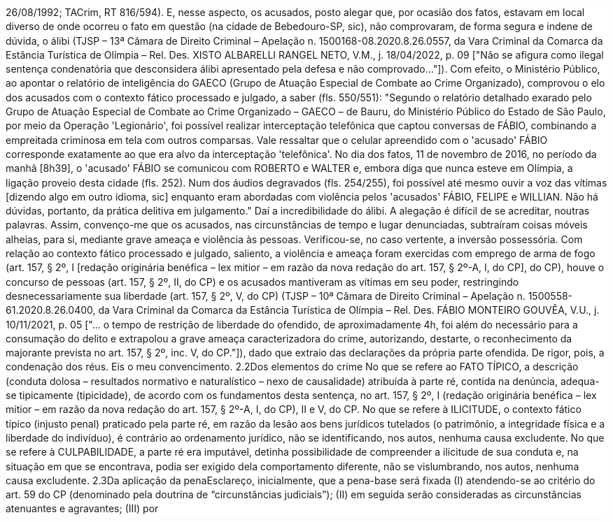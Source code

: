 26/08/1992; TACrim, RT 816/594).
E, nesse aspecto, os acusados, posto alegar que, por ocasião dos fatos, estavam em 
local diverso de onde ocorreu o fato em questão (na cidade de Bebedouro-SP, sic), 
não comprovaram, de forma segura e indene de dúvida, o álibi (TJSP – 13ª Câmara de 
Direito Criminal – Apelação n. 1500168-08.2020.8.26.0557, da Vara Criminal da 
Comarca da Estância Turística de Olímpia – Rel. Des. XISTO ALBARELLI RANGEL NETO, 
V.M., j. 18/04/2022, p. 09 ["Não se afigura como ilegal sentença condenatória que 
desconsidera álibi apresentado pela defesa e não comprovado..."]).
Com efeito, o Ministério Público, ao apontar o relatório de inteligência do GAECO 
(Grupo de Atuação Especial de Combate ao Crime Organizado), comprovou o elo dos 
acusados com o contexto fático processado e julgado, a saber (fls. 550/551):
"Segundo o relatório detalhado exarado pelo Grupo de Atuação Especial de Combate ao
Crime Organizado – GAECO – de Bauru, do Ministério Público do Estado de São Paulo, 
por meio da Operação 'Legionário', foi possível realizar interceptação telefônica que captou conversas de FÁBIO, combinando a empreitada criminosa em tela com outros
comparsas.
Vale ressaltar que o celular apreendido com o 'acusado' FÁBIO corresponde 
exatamente ao que era alvo da interceptação 'telefônica'.
No dia dos fatos, 11 de novembro de 2016, no período da manhã [8h39], o 'acusado' 
FÁBIO se comunicou com ROBERTO e WALTER e, embora diga que nunca esteve em Olímpia,
a ligação proveio desta cidade (fls. 252).
Num dos áudios degravados (fls. 254/255), foi possível até mesmo ouvir a voz das 
vítimas [dizendo algo em outro idioma, sic] enquanto eram abordadas com violência 
pelos 'acusados' FÁBIO, FELIPE e WILLIAN.
Não há dúvidas, portanto, da prática delitiva em julgamento."
Daí a incredibilidade do álibi.
A alegação é difícil de se acreditar, noutras palavras.
Assim, convenço-me que os acusados, nas circunstâncias de tempo e lugar 
denunciadas, subtraíram coisas móveis alheias, para si, mediante grave ameaça e 
violência às pessoas.
Verificou-se, no caso vertente, a inversão possessória.
Com relação ao contexto fático processado e julgado, saliento, a violência e ameaça
foram exercidas com emprego de arma de fogo (art. 157, § 2º, I [redação originária 
benéfica – lex mitior – em razão da nova redação do art. 157, § 2º-A, I, do CP], do
CP), houve o concurso de pessoas (art. 157, § 2º, II, do CP) e os acusados 
mantiveram as vítimas em seu poder, restringindo desnecessariamente sua liberdade 
(art. 157, § 2º, V, do CP)  (TJSP – 10ª Câmara de Direito Criminal – Apelação n. 
1500558-61.2020.8.26.0400, da Vara Criminal da Comarca da Estância Turística de 
Olímpia – Rel. Des. FÁBIO MONTEIRO GOUVÊA, V.U., j. 10/11/2021, p. 05 ["... o tempo
de restrição de liberdade do ofendido, de aproximadamente 4h, foi além do 
necessário para a consumação do delito e extrapolou a grave ameaça caracterizadora 
do crime, autorizando, destarte, o reconhecimento da majorante prevista no art. 
157, § 2º, inc. V, do CP."]), dado que extraio das declarações da própria parte 
ofendida.
De rigor, pois, a condenação dos réus.
Eis o meu convencimento.
2.2Dos elementos do crime
No que se refere ao FATO TÍPICO, a descrição (conduta dolosa – resultados normativo
e naturalístico – nexo de causalidade) atribuída à parte ré, contida na denúncia, 
adequa-se tipicamente (tipicidade), de acordo com os fundamentos desta sentença, no
art. 157, § 2º, I (redação originária benéfica – lex mitior – em razão da nova 
redação do art. 157, § 2º-A, I, do CP), II e V, do CP.
No que se refere à ILICITUDE, o contexto fático típico (injusto penal) praticado 
pela parte ré, em razão da lesão aos bens jurídicos tutelados (o patrimônio, a 
integridade física e a liberdade do indivíduo), é contrário ao ordenamento 
jurídico, não se identificando, nos autos, nenhuma causa excludente.
No que se refere à CULPABILIDADE, a parte ré era imputável, detinha possibilidade 
de compreender a ilicitude de sua conduta e, na situação em que se encontrava, 
podia ser exigido dela comportamento diferente, não se vislumbrando, nos autos, 
nenhuma causa excludente.
2.3Da aplicação da penaEsclareço, inicialmente, que a pena-base será fixada (I) atendendo-se ao critério 
do art. 59 do CP (denominado pela doutrina de “circunstâncias judiciais”); (II) em 
seguida serão consideradas as circunstâncias atenuantes e agravantes; (III) por 
